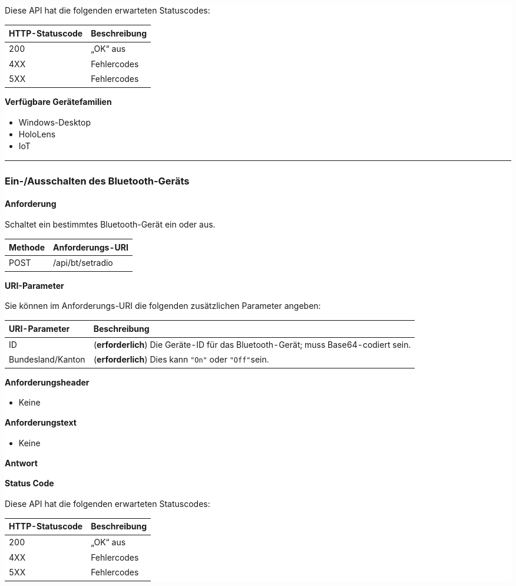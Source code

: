 Diese API hat die folgenden erwarteten Statuscodes:

| HTTP-Statuscode | Beschreibung |
| :------             | :------ |
| 200              | „OK“ aus |
| 4XX              | Fehlercodes |
| 5XX              | Fehlercodes |

**Verfügbare Gerätefamilien**

* Windows-Desktop
* HoloLens
* IoT

<hr>

### <a name="turn-the-bluetooth-radio-on-or-off"></a>Ein-/Ausschalten des Bluetooth-Geräts

**Anforderung**

Schaltet ein bestimmtes Bluetooth-Gerät ein oder aus.
 
| Methode | Anforderungs-URI |
| :------   | :------ |
| POST   | /api/bt/setradio |

**URI-Parameter**

Sie können im Anforderungs-URI die folgenden zusätzlichen Parameter angeben:

| URI-Parameter | Beschreibung |
| :------          | :------ |
| ID            | (**erforderlich**) Die Geräte-ID für das Bluetooth-Gerät; muss Base64-codiert sein. |
| Bundesland/Kanton         | (**erforderlich**) Dies kann `"On"` oder `"Off"`sein. |

**Anforderungsheader**

- Keine

**Anforderungstext**

- Keine

**Antwort**

**Status Code**

Diese API hat die folgenden erwarteten Statuscodes:

| HTTP-Statuscode | Beschreibung |
| :------             | :------ |
| 200              | „OK“ aus |
| 4XX              | Fehlercodes |
| 5XX              | Fehlercodes |
